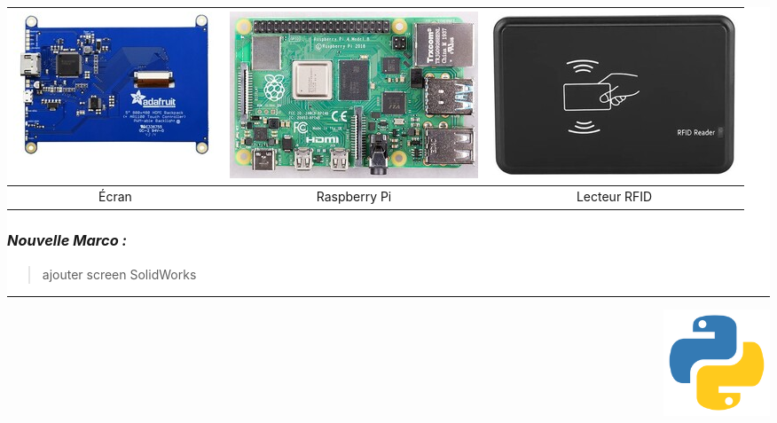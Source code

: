 |<img src="IMAGES/README/ecran.jpg">|<img src="IMAGES/README/raspberry.jpg">|<img src="IMAGES/README/RFID.jpg">|
|:---:|:---:|:---:|
|Écran|Raspberry Pi|Lecteur RFID|

</div>
</div>

<div id="nouvelle-marco">

### ***Nouvelle Marco :***



> ajouter screen SolidWorks

</div>

---

<div id="application">
<img src="IMAGES/README/python-logo.png" align="right" width='120'>
